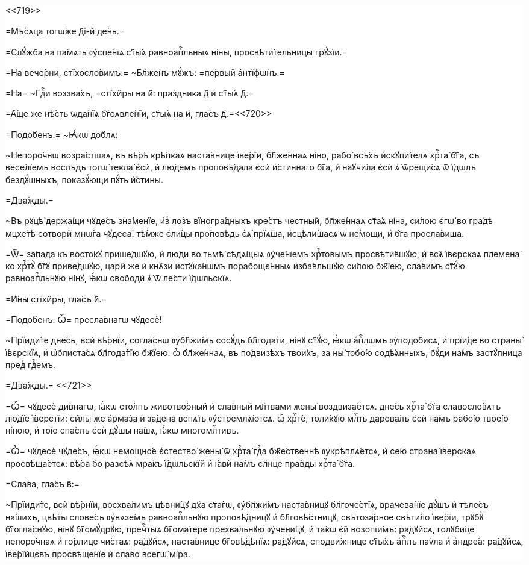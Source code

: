 <<719>>

=Мѣ́сѧца тогѡ́же д҃і-й де́нь.=

=Слꙋ́жба на па́мѧть ᲂу҆спе́нїѧ ст҃ы́ѧ равноапⷭ҇льныѧ ні́ны, просвѣти́тельницы
грꙋ́зїи.=

=На вече́рни, стїхосло́вимъ:= ~Бл҃же́нъ мꙋ́жъ: =пе́рвый а҆нтїфѡ́нъ.=

=На= ~Гдⷭ҇и воззва́хъ, =стїхи̑ры на и҃: пра́здника д҃ и҆ ст҃ы́ѧ д҃.=

=А҆́ще же нѣ́сть ѿда́нїѧ бг҃оѧвле́нїи, ст҃ы́ѧ на и҃, гла́съ д҃.=<<720>>

=Подо́бенъ:= ~Ꙗ҆́кѡ до́блѧ:

~Непоро́чнѡ возра́стшаѧ, въ вѣ́рѣ крѣ́пкаѧ наста́внице і҆ве́рїи, бл҃же́ннаѧ
ні́но, рабо̀ всѣ́хъ и҆скꙋпи́телѧ хрⷭ҇та̀ бг҃а, съ весе́лїемъ вослѣ́дъ тогѡ̀
текла̀ є҆сѝ, и҆ лю́демъ проповѣ́дала є҆сѝ и҆́стиннаго бг҃а, и҆ наꙋчи́ла є҆сѝ ѧ҆̀
ѿрещи́сѧ ѿ і҆́дѡлъ бездꙋ́шныхъ, показꙋ́ющи пꙋ́ть и҆́стины.

=Два́жды.=

~Въ рꙋцѣ̀ держа́щи чꙋде́съ зна́менїе, и҆з̾ ло́зъ вїногра́дныхъ кре́стъ
честны́й, бл҃же́ннаѧ ст҃а́ѧ ні́на, си́лою є҆гѡ̀ во гра́дѣ мцхе́тѣ сотворѝ мнѡ́га
чꙋдеса̀. тѣ́мже є҆ли́цы про́повѣдь є҆ѧ̀ прїѧ́ша, и҆сцѣли́шасѧ ѿ не́мощи, и҆ бг҃а
просла́виша.

=Ѿ= за́пада къ восто́кꙋ прише́дшꙋю, и҆ лю́ди во тьмѣ̀ сѣдѧ́щыѧ ᲂу҆че́нїемъ
хрⷭ҇то́вымъ просвѣти́вшꙋю, и҆ всѧ̑ і҆́вєрскаѧ племена̀ ко хрⷭ҇тꙋ̀ бг҃ꙋ
приве́дшꙋю, цари̑ же и҆ кнѧ̑зи и҆стꙋка́нѡмъ порабощє́нныѧ и҆зба́вльшꙋю си́лою
бж҃їею, сла́вимъ ст҃ꙋ́ю равноапⷭ҇льнꙋю ні́нꙋ, ꙗ҆́кѡ свободѝ ѧ҆̀ ѿ ле́сти
і҆́дѡльскїѧ.

=И҆́ны стїхи̑ры, гла́съ и҃.=

=Подо́бенъ: Ѽ= пресла́внагѡ чꙋдесѐ!

~Прїиди́те дне́сь, всѝ вѣ́рнїи, согла́снѡ ᲂу҆бл҃жи́мъ сосꙋ́дъ бл҃года́ти, ні́нꙋ
ст҃ꙋ́ю, ꙗ҆́кѡ а҆пⷭ҇лѡмъ ᲂу҆подо́бисѧ, и҆ прїи́де во страны̀ і҆́вєрскїѧ, и҆
ѡ҆блиста́сѧ бл҃года́тїю бж҃їею: ѽ бл҃же́ннаѧ, въ по́двизѣхъ твои́хъ, за ны̀
тобо́ю содѣ́ѧнныхъ, бꙋ́ди на́мъ застꙋ́пница пред̾ гдⷭ҇емъ.

=Два́жды.= <<721>>

=Ѽ= чꙋдесѐ ди́внагѡ, ꙗ҆́кѡ сто́лпъ животво́рный и҆ сла́вный мл҃твами жены̀
воздвиза́етсѧ. дне́сь хрⷭ҇та̀ бг҃а славосло́вѧтъ лю́дїе і҆́верстїи: си̑лы же
а҆рма́за и҆ за́дена вспѧ́ть ᲂу҆стремлѧ́ютсѧ. ѽ хрⷭ҇тѐ, толи́кꙋю млⷭ҇ть дарова́лъ
є҆сѝ на́мъ рабо́ю твое́ю ні́ною, и҆ то́ю спа́слъ є҆сѝ дꙋ́шы на́шѧ, ꙗ҆́кѡ
многомлⷭ҇тивъ.

=Ѽ= чꙋдесѐ чꙋде́съ, ꙗ҆́кѡ немощно́е є҆стество̀ жены̀ ѿ хрⷭ҇та̀ гдⷭ҇а
бж҃е́ственнѣ ᲂу҆крѣплѧ́етсѧ, и҆ се́ю страна̀ і҆́верскаѧ просвѣща́етсѧ: вѣ́ра бо
разсѣ́ѧ мра́къ і҆́дѡльскїй и҆ ꙗ҆вѝ на́мъ сл҃нце пра́вды хрⷭ҇та̀ бг҃а.

=Сла́ва, гла́съ в҃:=

~Прїиди́те, всѝ вѣ́рнїи, восхва́лимъ цѣвни́цꙋ дх҃а ст҃а́гѡ, ᲂу҆бл҃жи́мъ
наста́вницꙋ бл҃гоче́стїѧ, врачева́нїе дꙋ́шъ и҆ тѣле́съ на́шихъ, цвѣ́ты слове́съ
ᲂу҆вѧзе́мъ равноапⷭ҇льнꙋю проповѣ́дницꙋ и҆ бл҃говѣ́стницꙋ, свѣтоза́рное свѣти́ло
і҆ве́рїи, трꙋбꙋ̀ бг҃огла́снꙋю, ні́нꙋ бг҃омꙋ́дрꙋю, пречⷭ҇тыѧ бг҃ома́тере
прехва́льнꙋю ᲂу҆чени́цꙋ, и҆ та́кѡ є҆́й возопїи́мъ: ра́дꙋйсѧ, голꙋби́це
непоро́чнаѧ и҆ го́рлице чи́стаѧ: ра́дꙋйсѧ, наста́внице бг҃овѣ́дѣнїѧ: ра́дꙋйсѧ,
сподви́жнице ст҃ы́хъ а҆пⷭ҇лъ па́ѵла и҆ а҆ндре́а: ра́дꙋйсѧ, і҆ве́рїйцєвъ
просвѣще́нїе и҆ сла́во всегѡ̀ мі́ра.
